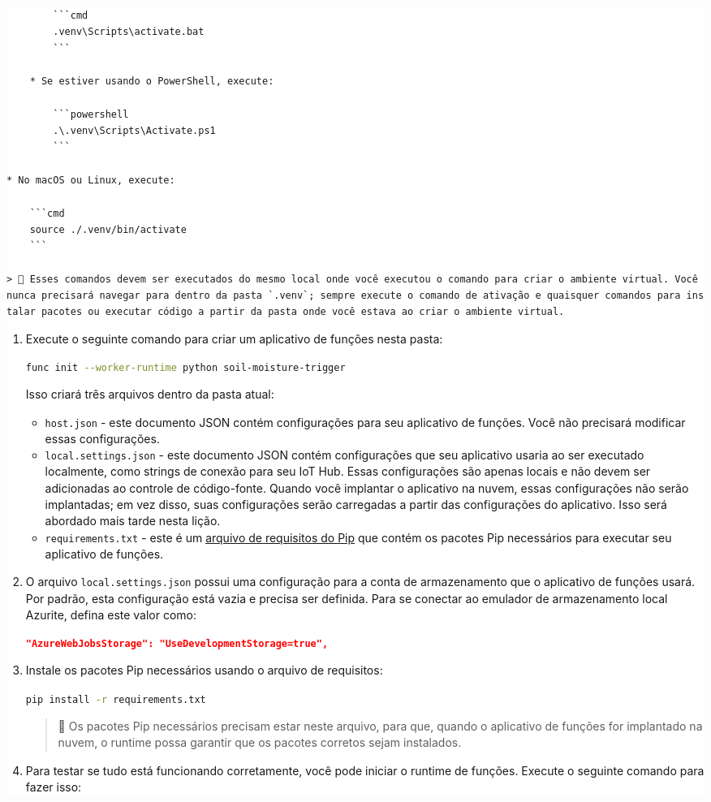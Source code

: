             ```cmd
            .venv\Scripts\activate.bat
            ```

        * Se estiver usando o PowerShell, execute:

            ```powershell
            .\.venv\Scripts\Activate.ps1
            ```

    * No macOS ou Linux, execute:

        ```cmd
        source ./.venv/bin/activate
        ```

    > 💁 Esses comandos devem ser executados do mesmo local onde você executou o comando para criar o ambiente virtual. Você nunca precisará navegar para dentro da pasta `.venv`; sempre execute o comando de ativação e quaisquer comandos para instalar pacotes ou executar código a partir da pasta onde você estava ao criar o ambiente virtual.

1. Execute o seguinte comando para criar um aplicativo de funções nesta pasta:

    ```sh
    func init --worker-runtime python soil-moisture-trigger
    ```

    Isso criará três arquivos dentro da pasta atual:

    * `host.json` - este documento JSON contém configurações para seu aplicativo de funções. Você não precisará modificar essas configurações.
    * `local.settings.json` - este documento JSON contém configurações que seu aplicativo usaria ao ser executado localmente, como strings de conexão para seu IoT Hub. Essas configurações são apenas locais e não devem ser adicionadas ao controle de código-fonte. Quando você implantar o aplicativo na nuvem, essas configurações não serão implantadas; em vez disso, suas configurações serão carregadas a partir das configurações do aplicativo. Isso será abordado mais tarde nesta lição.
    * `requirements.txt` - este é um [arquivo de requisitos do Pip](https://pip.pypa.io/en/stable/user_guide/#requirements-files) que contém os pacotes Pip necessários para executar seu aplicativo de funções.

1. O arquivo `local.settings.json` possui uma configuração para a conta de armazenamento que o aplicativo de funções usará. Por padrão, esta configuração está vazia e precisa ser definida. Para se conectar ao emulador de armazenamento local Azurite, defina este valor como:

    ```json
    "AzureWebJobsStorage": "UseDevelopmentStorage=true",
    ```

1. Instale os pacotes Pip necessários usando o arquivo de requisitos:

    ```sh
    pip install -r requirements.txt
    ```

    > 💁 Os pacotes Pip necessários precisam estar neste arquivo, para que, quando o aplicativo de funções for implantado na nuvem, o runtime possa garantir que os pacotes corretos sejam instalados.

1. Para testar se tudo está funcionando corretamente, você pode iniciar o runtime de funções. Execute o seguinte comando para fazer isso:
